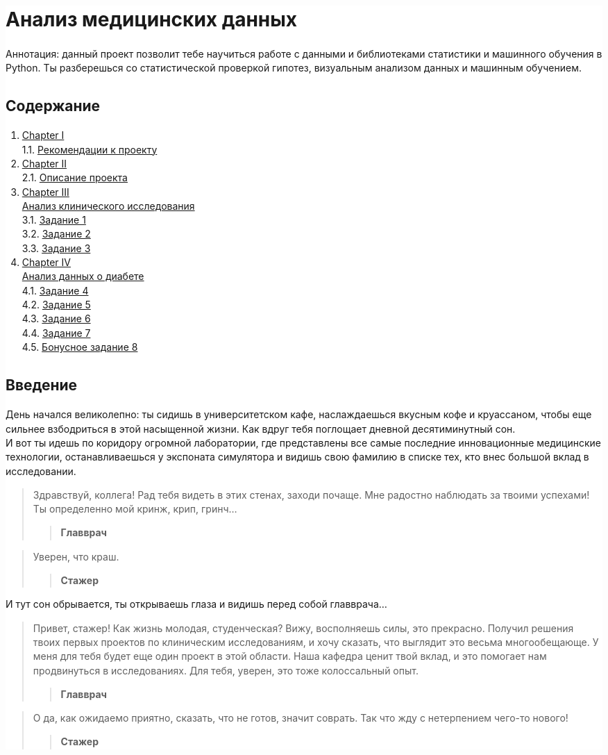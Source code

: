 # Анализ медицинских данных

Аннотация: данный проект позволит тебе научиться работе с данными и библиотеками статистики и машинного обучения в Python. Ты разберешься со статистической проверкой гипотез, визуальным анализом данных и машинным обучением.

## Содержание
1. [Chapter I](#chapter-i) \
   1.1. [Рекомендации к проекту](#рекомендации-к-проекту)
2. [Chapter II](#chapter-ii) \
   2.1. [Описание проекта](#описание-проекта)
3. [Chapter III](#chapter-iii) \
   [Анализ клинического исследования](#анализ-клинического-исследования)\
   3.1. [Задание 1](#задание-1-подготовка-окружения-и-знакомство-с-данными)\
   3.2. [Задание 2](#задание-2-визуальный-анализ)\
   3.3. [Задание 3](#задание-3-математическая-статистика-и-проверка-гипотезы)
4. [Chapter IV](#chapter-iv) \
   [Анализ данных о диабете](#анализ-данных-о-диабете)\
   4.1. [Задание 4](#задание-4-загрузка-и-исследование-данных)\
   4.2. [Задание 5](#задание-5-корреляционный-анализ)\
   4.3. [Задание 6](#задание-6-подготовка-данных-для-обучения-моделей)\
   4.4. [Задание 7](#задание-7-построение-и-оценка-базовой-модели-логистической-регрессии)\
   4.5. [Бонусное задание 8](#бонусное-задание-8-подбор-гиперпараметров-с-использованием-grid-search)


## Введение 
День начался великолепно: ты сидишь в университетском кафе, наслаждаешься вкусным кофе и круассаном, чтобы еще сильнее взбодриться в этой насыщенной жизни. Как вдруг тебя поглощает дневной десятиминутный сон.\
И вот ты идешь по коридору огромной лаборатории, где представлены все самые последние инновационные медицинские технологии, останавливаешься у экспоната симулятора и видишь свою фамилию в списке тех, кто внес большой вклад в исследовании.

>Здравствуй, коллега! Рад тебя видеть в этих стенах, заходи почаще. Мне радостно наблюдать за твоими успехами! Ты определенно мой кринж, крип, гринч…
>>**Главврач**

>Уверен, что краш. 
>>**Стажер**

И тут сон обрывается, ты открываешь глаза и видишь перед собой главврача… 

>Привет, стажер! Как жизнь молодая, студенческая? Вижу, восполняешь силы, это прекрасно. Получил решения твоих первых проектов по клиническим исследованиям, и хочу сказать, что выглядит это весьма многообещающе. У меня для тебя будет еще один проект в этой области. Наша кафедра ценит твой вклад, и это помогает нам продвинуться в исследованиях. Для тебя, уверен, это тоже колоссальный опыт. 
>>**Главврач**

>О да, как ожидаемо приятно, сказать, что не готов, значит соврать. Так что жду с нетерпением чего-то нового!
>> **Стажер**
